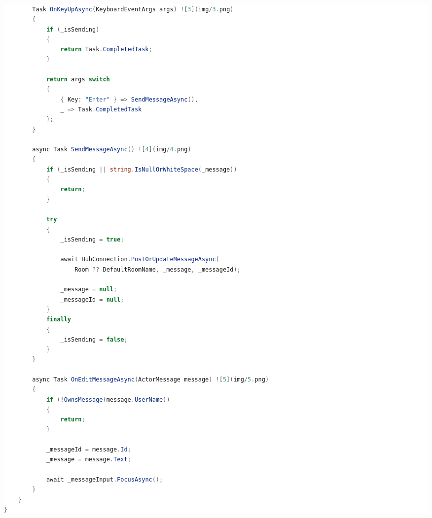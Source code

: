 ```cs
        Task OnKeyUpAsync(KeyboardEventArgs args) ![3](img/3.png)
        {
            if (_isSending)
            {
                return Task.CompletedTask;
            }

            return args switch
            {
                { Key: "Enter" } => SendMessageAsync(),
                _ => Task.CompletedTask
            };
        }

        async Task SendMessageAsync() ![4](img/4.png)
        {
            if (_isSending || string.IsNullOrWhiteSpace(_message))
            {
                return;
            }

            try
            {
                _isSending = true;

                await HubConnection.PostOrUpdateMessageAsync(
                    Room ?? DefaultRoomName, _message, _messageId);

                _message = null;
                _messageId = null;
            }
            finally
            {
                _isSending = false;
            }
        }

        async Task OnEditMessageAsync(ActorMessage message) ![5](img/5.png)
        {
            if (!OwnsMessage(message.UserName))
            {
                return;
            }

            _messageId = message.Id;
            _message = message.Text;

            await _messageInput.FocusAsync();
        }
    }
}
```
